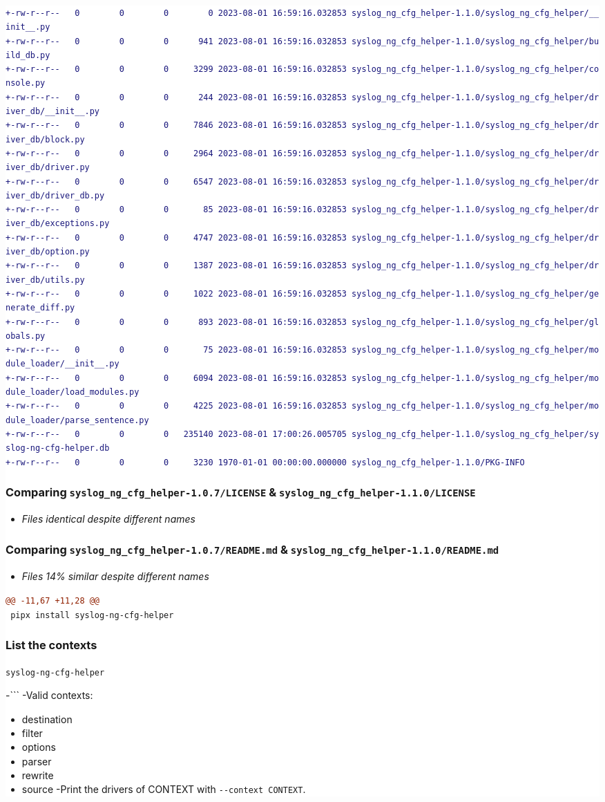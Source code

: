 ```diff
+-rw-r--r--   0        0        0        0 2023-08-01 16:59:16.032853 syslog_ng_cfg_helper-1.1.0/syslog_ng_cfg_helper/__init__.py
+-rw-r--r--   0        0        0      941 2023-08-01 16:59:16.032853 syslog_ng_cfg_helper-1.1.0/syslog_ng_cfg_helper/build_db.py
+-rw-r--r--   0        0        0     3299 2023-08-01 16:59:16.032853 syslog_ng_cfg_helper-1.1.0/syslog_ng_cfg_helper/console.py
+-rw-r--r--   0        0        0      244 2023-08-01 16:59:16.032853 syslog_ng_cfg_helper-1.1.0/syslog_ng_cfg_helper/driver_db/__init__.py
+-rw-r--r--   0        0        0     7846 2023-08-01 16:59:16.032853 syslog_ng_cfg_helper-1.1.0/syslog_ng_cfg_helper/driver_db/block.py
+-rw-r--r--   0        0        0     2964 2023-08-01 16:59:16.032853 syslog_ng_cfg_helper-1.1.0/syslog_ng_cfg_helper/driver_db/driver.py
+-rw-r--r--   0        0        0     6547 2023-08-01 16:59:16.032853 syslog_ng_cfg_helper-1.1.0/syslog_ng_cfg_helper/driver_db/driver_db.py
+-rw-r--r--   0        0        0       85 2023-08-01 16:59:16.032853 syslog_ng_cfg_helper-1.1.0/syslog_ng_cfg_helper/driver_db/exceptions.py
+-rw-r--r--   0        0        0     4747 2023-08-01 16:59:16.032853 syslog_ng_cfg_helper-1.1.0/syslog_ng_cfg_helper/driver_db/option.py
+-rw-r--r--   0        0        0     1387 2023-08-01 16:59:16.032853 syslog_ng_cfg_helper-1.1.0/syslog_ng_cfg_helper/driver_db/utils.py
+-rw-r--r--   0        0        0     1022 2023-08-01 16:59:16.032853 syslog_ng_cfg_helper-1.1.0/syslog_ng_cfg_helper/generate_diff.py
+-rw-r--r--   0        0        0      893 2023-08-01 16:59:16.032853 syslog_ng_cfg_helper-1.1.0/syslog_ng_cfg_helper/globals.py
+-rw-r--r--   0        0        0       75 2023-08-01 16:59:16.032853 syslog_ng_cfg_helper-1.1.0/syslog_ng_cfg_helper/module_loader/__init__.py
+-rw-r--r--   0        0        0     6094 2023-08-01 16:59:16.032853 syslog_ng_cfg_helper-1.1.0/syslog_ng_cfg_helper/module_loader/load_modules.py
+-rw-r--r--   0        0        0     4225 2023-08-01 16:59:16.032853 syslog_ng_cfg_helper-1.1.0/syslog_ng_cfg_helper/module_loader/parse_sentence.py
+-rw-r--r--   0        0        0   235140 2023-08-01 17:00:26.005705 syslog_ng_cfg_helper-1.1.0/syslog_ng_cfg_helper/syslog-ng-cfg-helper.db
+-rw-r--r--   0        0        0     3230 1970-01-01 00:00:00.000000 syslog_ng_cfg_helper-1.1.0/PKG-INFO
```

### Comparing `syslog_ng_cfg_helper-1.0.7/LICENSE` & `syslog_ng_cfg_helper-1.1.0/LICENSE`

 * *Files identical despite different names*

### Comparing `syslog_ng_cfg_helper-1.0.7/README.md` & `syslog_ng_cfg_helper-1.1.0/README.md`

 * *Files 14% similar despite different names*

```diff
@@ -11,67 +11,28 @@
 pipx install syslog-ng-cfg-helper
 ```
 
 ### List the contexts
 ```
 syslog-ng-cfg-helper
 ```
-```
-Valid contexts:
-  destination
-  filter
-  options
-  parser
-  rewrite
-  source
-Print the drivers of CONTEXT with `--context CONTEXT`.
